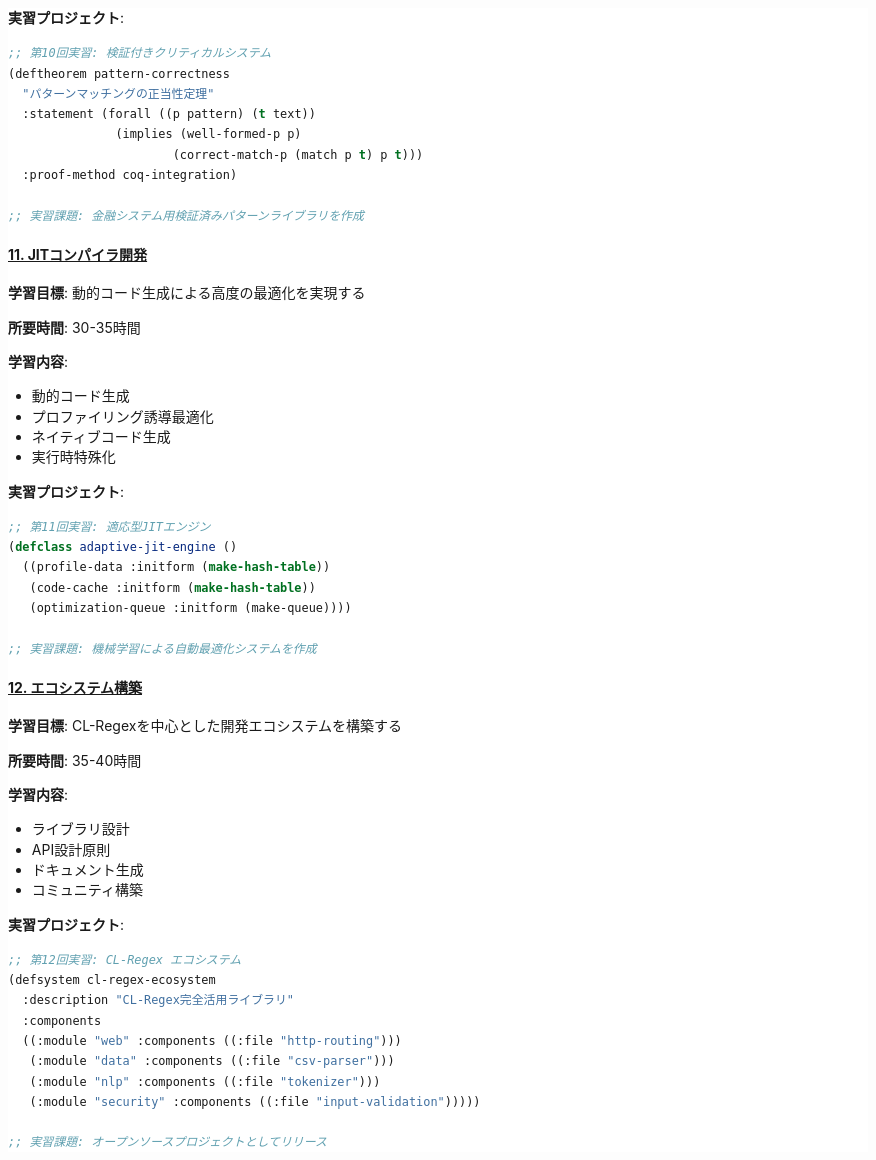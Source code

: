 **実習プロジェクト**:
```lisp
;; 第10回実習: 検証付きクリティカルシステム
(deftheorem pattern-correctness
  "パターンマッチングの正当性定理"
  :statement (forall ((p pattern) (t text))
               (implies (well-formed-p p)
                       (correct-match-p (match p t) p t)))
  :proof-method coq-integration)

;; 実習課題: 金融システム用検証済みパターンライブラリを作成
```

#### [11. JITコンパイラ開発](./11-jit-compiler-development.md)
**学習目標**: 動的コード生成による高度の最適化を実現する

**所要時間**: 30-35時間

**学習内容**:
- 動的コード生成
- プロファイリング誘導最適化
- ネイティブコード生成
- 実行時特殊化

**実習プロジェクト**:
```lisp
;; 第11回実習: 適応型JITエンジン
(defclass adaptive-jit-engine ()
  ((profile-data :initform (make-hash-table))
   (code-cache :initform (make-hash-table))
   (optimization-queue :initform (make-queue))))

;; 実習課題: 機械学習による自動最適化システムを作成
```

#### [12. エコシステム構築](./12-ecosystem-building.md)
**学習目標**: CL-Regexを中心とした開発エコシステムを構築する

**所要時間**: 35-40時間

**学習内容**:
- ライブラリ設計
- API設計原則
- ドキュメント生成
- コミュニティ構築

**実習プロジェクト**:
```lisp
;; 第12回実習: CL-Regex エコシステム
(defsystem cl-regex-ecosystem
  :description "CL-Regex完全活用ライブラリ"
  :components
  ((:module "web" :components ((:file "http-routing")))
   (:module "data" :components ((:file "csv-parser")))
   (:module "nlp" :components ((:file "tokenizer")))
   (:module "security" :components ((:file "input-validation")))))

;; 実習課題: オープンソースプロジェクトとしてリリース
```
